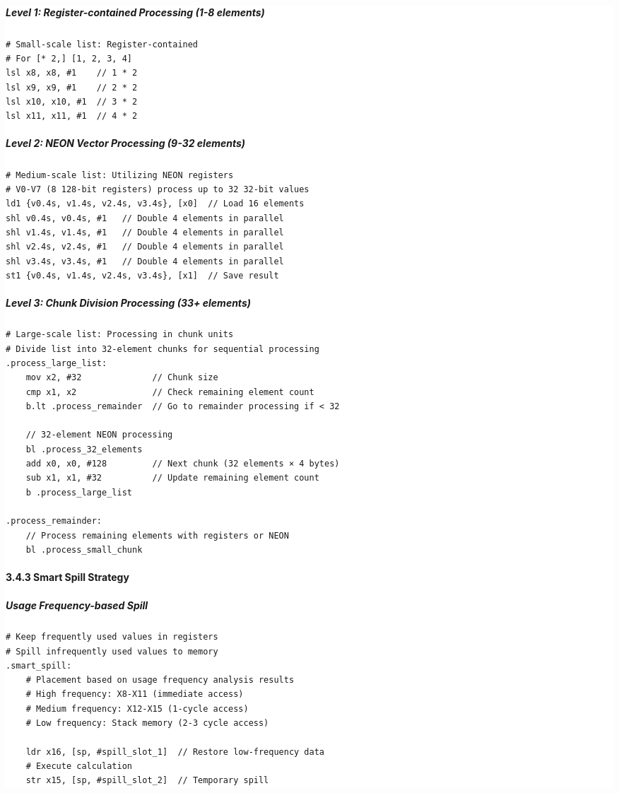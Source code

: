 ##### Level 1: Register-contained Processing (1-8 elements)
```assembly
# Small-scale list: Register-contained
# For [* 2,] [1, 2, 3, 4]
lsl x8, x8, #1    // 1 * 2
lsl x9, x9, #1    // 2 * 2
lsl x10, x10, #1  // 3 * 2
lsl x11, x11, #1  // 4 * 2
```

##### Level 2: NEON Vector Processing (9-32 elements)
```assembly
# Medium-scale list: Utilizing NEON registers
# V0-V7 (8 128-bit registers) process up to 32 32-bit values
ld1 {v0.4s, v1.4s, v2.4s, v3.4s}, [x0]  // Load 16 elements
shl v0.4s, v0.4s, #1   // Double 4 elements in parallel
shl v1.4s, v1.4s, #1   // Double 4 elements in parallel
shl v2.4s, v2.4s, #1   // Double 4 elements in parallel
shl v3.4s, v3.4s, #1   // Double 4 elements in parallel
st1 {v0.4s, v1.4s, v2.4s, v3.4s}, [x1]  // Save result
```

##### Level 3: Chunk Division Processing (33+ elements)
```assembly
# Large-scale list: Processing in chunk units
# Divide list into 32-element chunks for sequential processing
.process_large_list:
    mov x2, #32              // Chunk size
    cmp x1, x2               // Check remaining element count
    b.lt .process_remainder  // Go to remainder processing if < 32
    
    // 32-element NEON processing
    bl .process_32_elements
    add x0, x0, #128         // Next chunk (32 elements × 4 bytes)
    sub x1, x1, #32          // Update remaining element count
    b .process_large_list
    
.process_remainder:
    // Process remaining elements with registers or NEON
    bl .process_small_chunk
```

#### 3.4.3 Smart Spill Strategy

##### Usage Frequency-based Spill
```assembly
# Keep frequently used values in registers
# Spill infrequently used values to memory
.smart_spill:
    # Placement based on usage frequency analysis results
    # High frequency: X8-X11 (immediate access)
    # Medium frequency: X12-X15 (1-cycle access)
    # Low frequency: Stack memory (2-3 cycle access)
    
    ldr x16, [sp, #spill_slot_1]  // Restore low-frequency data
    # Execute calculation
    str x15, [sp, #spill_slot_2]  // Temporary spill
```
